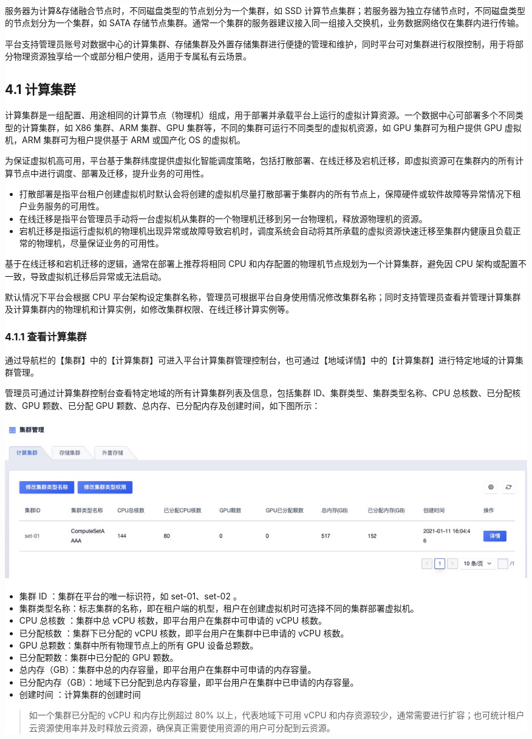 服务器为计算&存储融合节点时，不同磁盘类型的节点划分为一个集群，如 SSD 计算节点集群；若服务器为独立存储节点时，不同磁盘类型的节点划分为一个集群，如 SATA 存储节点集群。通常一个集群的服务器建议接入同一组接入交换机，业务数据网络仅在集群内进行传输。

平台支持管理员账号对数据中心的计算集群、存储集群及外置存储集群进行便捷的管理和维护，同时平台可对集群进行权限控制，用于将部分物理资源独享给一个或部分租户使用，适用于专属私有云场景。

## 4.1 计算集群

计算集群是一组配置、用途相同的计算节点（物理机）组成，用于部署并承载平台上运行的虚拟计算资源。一个数据中心可部署多个不同类型的计算集群，如 X86 集群、ARM 集群、GPU 集群等，不同的集群可运行不同类型的虚拟机资源，如 GPU 集群可为租户提供 GPU 虚拟机，ARM 集群可为租户提供基于 ARM 或国产化 OS 的虚拟机。

为保证虚拟机高可用，平台基于集群纬度提供虚拟化智能调度策略，包括打散部署、在线迁移及宕机迁移，即虚拟资源可在集群内的所有计算节点中进行调度、部署及迁移，提升业务的可用性。

* 打散部署是指平台租户创建虚拟机时默认会将创建的虚拟机尽量打散部署于集群内的所有节点上，保障硬件或软件故障等异常情况下租户业务服务的可用性。
* 在线迁移是指平台管理员手动将一台虚拟机从集群的一个物理机迁移到另一台物理机，释放源物理机的资源。
* 宕机迁移是指运行虚拟机的物理机出现异常或故障导致宕机时，调度系统会自动将其所承载的虚拟资源快速迁移至集群内健康且负载正常的物理机，尽量保证业务的可用性。

基于在线迁移和宕机迁移的逻辑，通常在部署上推荐将相同 CPU 和内存配置的物理机节点规划为一个计算集群，避免因 CPU 架构或配置不一致，导致虚拟机迁移后异常或无法启动。

默认情况下平台会根据 CPU 平台架构设定集群名称，管理员可根据平台自身使用情况修改集群名称；同时支持管理员查看并管理计算集群及计算集群内的物理机和计算实例，如修改集群权限、在线迁移计算实例等。

### 4.1.1 查看计算集群

通过导航栏的【集群】中的【计算集群】可进入平台计算集群管理控制台，也可通过【地域详情】中的【计算集群】进行特定地域的计算集群管理。

管理员可通过计算集群控制台查看特定地域的所有计算集群列表及信息，包括集群 ID、集群类型、集群类型名称、CPU 总核数、已分配核数、GPU 颗数、已分配 GPU 颗数、总内存、已分配内存及创建时间，如下图所示：

![computesetlist](computesetlist.png)

- 集群 ID ：集群在平台的唯一标识符，如 set-01、set-02 。 
- 集群类型名称：标志集群的名称，即在租户端的机型，租户在创建虚拟机时可选择不同的集群部署虚拟机。
- CPU 总核数 ：集群中总 vCPU 核数，即平台用户在集群中可申请的 vCPU 核数。
- 已分配核数 ：集群下已分配的 vCPU 核数，即平台用户在集群中已申请的 vCPU 核数。
- GPU 总颗数：集群中所有物理节点上的所有 GPU 设备总颗数。
- 已分配颗数：集群中已分配的 GPU 颗数。
- 总内存（GB）：集群中总的内存容量，即平台用户在集群中可申请的内存容量。
- 已分配内存（GB）：地域下已分配到总内存容量，即平台用户在集群中已申请的内存容量。
- 创建时间 ：计算集群的创建时间

> 如一个集群已分配的 vCPU 和内存比例超过 80% 以上，代表地域下可用 vCPU 和内存资源较少，通常需要进行扩容；也可统计租户云资源使用率并及时释放云资源，确保真正需要使用资源的用户可分配到云资源。
